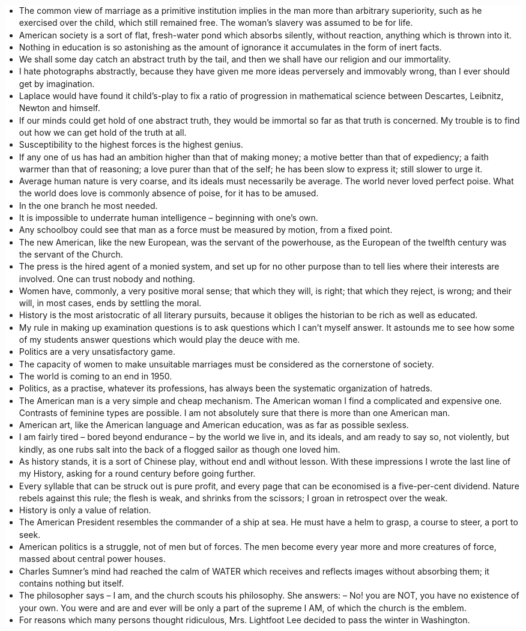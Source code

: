  - The common view of marriage as a primitive institution implies in the man more than arbitrary superiority, such as he exercised over the child, which still remained free. The woman’s slavery was assumed to be for life.
 - American society is a sort of flat, fresh-water pond which absorbs silently, without reaction, anything which is thrown into it.
 - Nothing in education is so astonishing as the amount of ignorance it accumulates in the form of inert facts.
 - We shall some day catch an abstract truth by the tail, and then we shall have our religion and our immortality.
 - I hate photographs abstractly, because they have given me more ideas perversely and immovably wrong, than I ever should get by imagination.
 - Laplace would have found it child’s-play to fix a ratio of progression in mathematical science between Descartes, Leibnitz, Newton and himself.
 - If our minds could get hold of one abstract truth, they would be immortal so far as that truth is concerned. My trouble is to find out how we can get hold of the truth at all.
 - Susceptibility to the highest forces is the highest genius.
 - If any one of us has had an ambition higher than that of making money; a motive better than that of expediency; a faith warmer than that of reasoning; a love purer than that of the self; he has been slow to express it; still slower to urge it.
 - Average human nature is very coarse, and its ideals must necessarily be average. The world never loved perfect poise. What the world does love is commonly absence of poise, for it has to be amused.
 - In the one branch he most needed.
 - It is impossible to underrate human intelligence – beginning with one’s own.
 - Any schoolboy could see that man as a force must be measured by motion, from a fixed point.
 - The new American, like the new European, was the servant of the powerhouse, as the European of the twelfth century was the servant of the Church.
 - The press is the hired agent of a monied system, and set up for no other purpose than to tell lies where their interests are involved. One can trust nobody and nothing.
 - Women have, commonly, a very positive moral sense; that which they will, is right; that which they reject, is wrong; and their will, in most cases, ends by settling the moral.
 - History is the most aristocratic of all literary pursuits, because it obliges the historian to be rich as well as educated.
 - My rule in making up examination questions is to ask questions which I can’t myself answer. It astounds me to see how some of my students answer questions which would play the deuce with me.
 - Politics are a very unsatisfactory game.
 - The capacity of women to make unsuitable marriages must be considered as the cornerstone of society.
 - The world is coming to an end in 1950.
 - Politics, as a practise, whatever its professions, has always been the systematic organization of hatreds.
 - The American man is a very simple and cheap mechanism. The American woman I find a complicated and expensive one. Contrasts of feminine types are possible. I am not absolutely sure that there is more than one American man.
 - American art, like the American language and American education, was as far as possible sexless.
 - I am fairly tired – bored beyond endurance – by the world we live in, and its ideals, and am ready to say so, not violently, but kindly, as one rubs salt into the back of a flogged sailor as though one loved him.
 - As history stands, it is a sort of Chinese play, without end andl without lesson. With these impressions I wrote the last line of my History, asking for a round century before going further.
 - Every syllable that can be struck out is pure profit, and every page that can be economised is a five-per-cent dividend. Nature rebels against this rule; the flesh is weak, and shrinks from the scissors; I groan in retrospect over the weak.
 - History is only a value of relation.
 - The American President resembles the commander of a ship at sea. He must have a helm to grasp, a course to steer, a port to seek.
 - American politics is a struggle, not of men but of forces. The men become every year more and more creatures of force, massed about central power houses.
 - Charles Sumner’s mind had reached the calm of WATER which receives and reflects images without absorbing them; it contains nothing but itself.
 - The philosopher says – I am, and the church scouts his philosophy. She answers: – No! you are NOT, you have no existence of your own. You were and are and ever will be only a part of the supreme I AM, of which the church is the emblem.
 - For reasons which many persons thought ridiculous, Mrs. Lightfoot Lee decided to pass the winter in Washington.